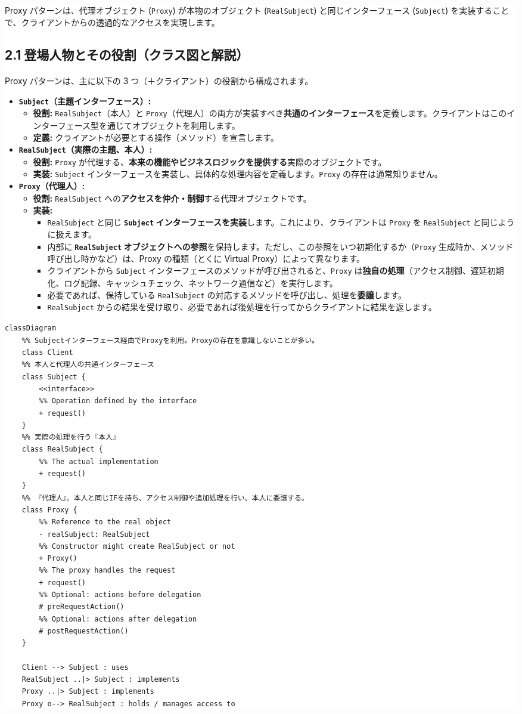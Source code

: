 Proxy パターンは、代理オブジェクト (`Proxy`) が本物のオブジェクト (`RealSubject`) と同じインターフェース (`Subject`) を実装することで、クライアントからの透過的なアクセスを実現します。

## 2.1 登場人物とその役割（クラス図と解説）

Proxy パターンは、主に以下の 3 つ（＋クライアント）の役割から構成されます。

- **`Subject`（主題インターフェース）:**
  - **役割:** `RealSubject`（本人）と `Proxy`（代理人）の両方が実装すべき**共通のインターフェース**を定義します。クライアントはこのインターフェース型を通じてオブジェクトを利用します。
  - **定義:** クライアントが必要とする操作（メソッド）を宣言します。
- **`RealSubject`（実際の主題、本人）:**
  - **役割:** `Proxy` が代理する、**本来の機能やビジネスロジックを提供する**実際のオブジェクトです。
  - **実装:** `Subject` インターフェースを実装し、具体的な処理内容を定義します。`Proxy` の存在は通常知りません。
- **`Proxy`（代理人）:**
  - **役割:** `RealSubject` への**アクセスを仲介・制御**する代理オブジェクトです。
  - **実装:**
    - `RealSubject` と同じ **`Subject` インターフェースを実装**します。これにより、クライアントは `Proxy` を `RealSubject` と同じように扱えます。
    - 内部に **`RealSubject` オブジェクトへの参照**を保持します。ただし、この参照をいつ初期化するか（`Proxy` 生成時か、メソッド呼び出し時かなど）は、Proxy の種類（とくに Virtual Proxy）によって異なります。
    - クライアントから `Subject` インターフェースのメソッドが呼び出されると、`Proxy` は**独自の処理**（アクセス制御、遅延初期化、ログ記録、キャッシュチェック、ネットワーク通信など）を実行します。
    - 必要であれば、保持している `RealSubject` の対応するメソッドを呼び出し、処理を**委譲**します。
    - `RealSubject` からの結果を受け取り、必要であれば後処理を行ってからクライアントに結果を返します。

```mermaid
classDiagram
    %% Subjectインターフェース経由でProxyを利用。Proxyの存在を意識しないことが多い。
    class Client
    %% 本人と代理人の共通インターフェース
    class Subject {
        <<interface>>
        %% Operation defined by the interface
        + request()
    }
    %% 実際の処理を行う『本人』
    class RealSubject {
        %% The actual implementation
        + request()
    }
    %% 『代理人』。本人と同じIFを持ち、アクセス制御や追加処理を行い、本人に委譲する。
    class Proxy {
        %% Reference to the real object
        - realSubject: RealSubject
        %% Constructor might create RealSubject or not
        + Proxy()
        %% The proxy handles the request
        + request()
        %% Optional: actions before delegation
        # preRequestAction()
        %% Optional: actions after delegation
        # postRequestAction()
    }

    Client --> Subject : uses
    RealSubject ..|> Subject : implements
    Proxy ..|> Subject : implements
    Proxy o--> RealSubject : holds / manages access to
```
